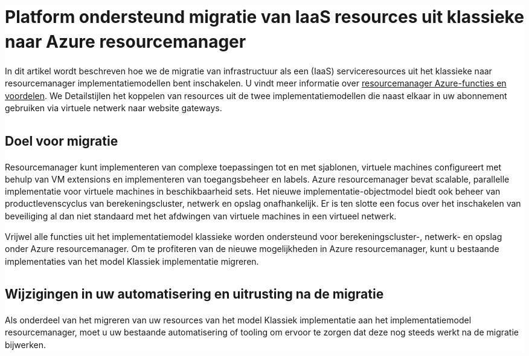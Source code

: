 <properties
    pageTitle="Platform ondersteund migratie van IaaS resources uit klassieke naar Azure resourcemanager | Microsoft Azure"
    description="In dit artikel begeleidt bij de migratie platform ondersteund van resources van klassiek naar Azure resourcemanager"
    services="virtual-machines-windows"
    documentationCenter=""
    authors="singhkays"
    manager="timlt"
    editor=""
    tags="azure-resource-manager"/>

<tags
    ms.service="virtual-machines-windows"
    ms.workload="infrastructure-services"
    ms.tgt_pltfrm="vm-windows"
    ms.devlang="na"
    ms.topic="article"
    ms.date="08/22/2016"
    ms.author="kasing"/>

# <a name="platform-supported-migration-of-iaas-resources-from-classic-to-azure-resource-manager"></a>Platform ondersteund migratie van IaaS resources uit klassieke naar Azure resourcemanager

In dit artikel wordt beschreven hoe we de migratie van infrastructuur als een (IaaS) serviceresources uit het klassieke naar resourcemanager implementatiemodellen bent inschakelen. U vindt meer informatie over [resourcemanager Azure-functies en voordelen](../azure-resource-manager/resource-group-overview.md). We Detailstijlen het koppelen van resources uit de twee implementatiemodellen die naast elkaar in uw abonnement gebruiken via virtuele netwerk naar website gateways. 

## <a name="goal-for-migration"></a>Doel voor migratie

Resourcemanager kunt implementeren van complexe toepassingen tot en met sjablonen, virtuele machines configureert met behulp van VM extensions en implementeren van toegangsbeheer en labels. Azure resourcemanager bevat scalable, parallelle implementatie voor virtuele machines in beschikbaarheid sets. Het nieuwe implementatie-objectmodel biedt ook beheer van productlevenscyclus van berekeningscluster, netwerk en opslag onafhankelijk. Er is ten slotte een focus over het inschakelen van beveiliging al dan niet standaard met het afdwingen van virtuele machines in een virtueel netwerk.

Vrijwel alle functies uit het implementatiemodel klassieke worden ondersteund voor berekeningscluster-, netwerk- en opslag onder Azure resourcemanager. Om te profiteren van de nieuwe mogelijkheden in Azure resourcemanager, kunt u bestaande implementaties van het model Klassiek implementatie migreren.

## <a name="changes-to-your-automation-and-tooling-after-migration"></a>Wijzigingen in uw automatisering en uitrusting na de migratie

Als onderdeel van het migreren van uw resources van het model Klassiek implementatie aan het implementatiemodel resourcemanager, moet u uw bestaande automatisering of tooling om ervoor te zorgen dat deze nog steeds werkt na de migratie bijwerken.
